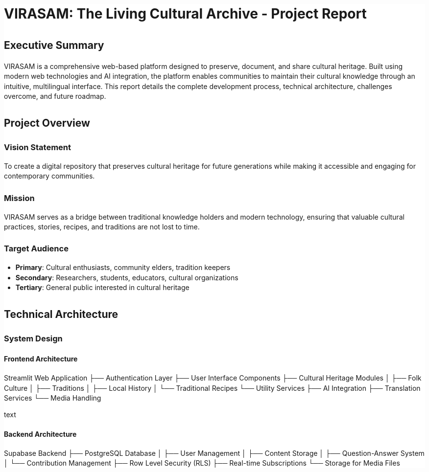 # VIRASAM: The Living Cultural Archive - Project Report

## Executive Summary

VIRASAM is a comprehensive web-based platform designed to preserve, document, and share cultural heritage. Built using modern web technologies and AI integration, the platform enables communities to maintain their cultural knowledge through an intuitive, multilingual interface. This report details the complete development process, technical architecture, challenges overcome, and future roadmap.

## Project Overview

### Vision Statement
To create a digital repository that preserves cultural heritage for future generations while making it accessible and engaging for contemporary communities.

### Mission
VIRASAM serves as a bridge between traditional knowledge holders and modern technology, ensuring that valuable cultural practices, stories, recipes, and traditions are not lost to time.

### Target Audience
- **Primary**: Cultural enthusiasts, community elders, tradition keepers
- **Secondary**: Researchers, students, educators, cultural organizations
- **Tertiary**: General public interested in cultural heritage

## Technical Architecture

### System Design

#### Frontend Architecture
Streamlit Web Application
├── Authentication Layer
├── User Interface Components
├── Cultural Heritage Modules
│ ├── Folk Culture
│ ├── Traditions
│ ├── Local History
│ └── Traditional Recipes
└── Utility Services
├── AI Integration
├── Translation Services
└── Media Handling

text

#### Backend Architecture
Supabase Backend
├── PostgreSQL Database
│ ├── User Management
│ ├── Content Storage
│ ├── Question-Answer System
│ └── Contribution Management
├── Row Level Security (RLS)
├── Real-time Subscriptions
└── Storage for Media Files
